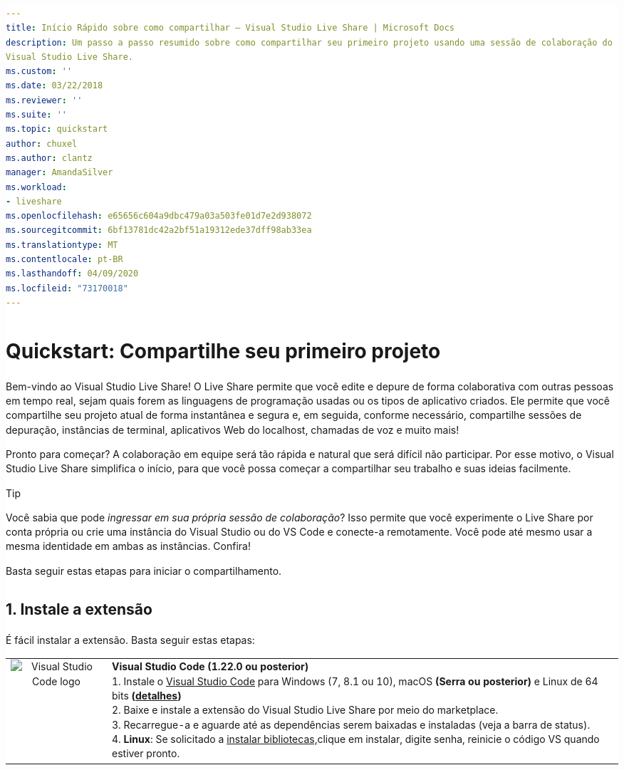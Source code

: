 ```yaml
---
title: Início Rápido sobre como compartilhar – Visual Studio Live Share | Microsoft Docs
description: Um passo a passo resumido sobre como compartilhar seu primeiro projeto usando uma sessão de colaboração do Visual Studio Live Share.
ms.custom: ''
ms.date: 03/22/2018
ms.reviewer: ''
ms.suite: ''
ms.topic: quickstart
author: chuxel
ms.author: clantz
manager: AmandaSilver
ms.workload:
- liveshare
ms.openlocfilehash: e65656c604a9dbc479a03a503fe01d7e2d938072
ms.sourcegitcommit: 6bf13781dc42a2bf51a19312ede37dff98ab33ea
ms.translationtype: MT
ms.contentlocale: pt-BR
ms.lasthandoff: 04/09/2020
ms.locfileid: "73170018"
---
```



# <a name="quickstart-share-your-first-project"></a>Quickstart: Compartilhe seu primeiro projeto

Bem-vindo ao Visual Studio Live Share! O Live Share permite que você edite e depure de forma colaborativa com outras pessoas em tempo real, sejam quais forem as linguagens de programação usadas ou os tipos de aplicativo criados. Ele permite que você compartilhe seu projeto atual de forma instantânea e segura e, em seguida, conforme necessário, compartilhe sessões de depuração, instâncias de terminal, aplicativos Web do localhost, chamadas de voz e muito mais!

Pronto para começar?  A colaboração em equipe será tão rápida e natural que será difícil não participar. Por esse motivo, o Visual Studio Live Share simplifica o início, para que você possa começar a compartilhar seu trabalho e suas ideias facilmente.

> [!TIP]
> Você sabia que pode *ingressar em sua própria sessão de colaboração*? Isso permite que você experimente o Live Share por conta própria ou crie uma instância do Visual Studio ou do VS Code e conecte-a remotamente. Você pode até mesmo usar a mesma identidade em ambas as instâncias. Confira!

Basta seguir estas etapas para iniciar o compartilhamento.

## <a name="1-install-the-extension"></a>1. Instale a extensão

É fácil instalar a extensão. Basta seguir estas etapas:

<table style="width: 100%; border:none;">
<tr>
    <td width="128px" style="width: 128px; text-align: center; border:none;"><img src="../media/vs-code.svg" width="128px" alt="Visual Studio Code logo"/></td>
    <td style="border:none;">
        <strong>Visual Studio Code (1.22.0 ou posterior)</strong><br />
        1. Instale o <a href="https://code.visualstudio.com/">Visual Studio Code</a> para Windows (7, 8.1 ou 10), macOS <b>(Serra ou posterior)</b> e Linux de 64 bits <b>(<a href="../use/vscode.md#installation">detalhes</a>)</b><br />
        2. Baixe e instale a extensão do Visual Studio Live Share por meio do marketplace. <br />
        3. Recarregue-a e aguarde até as dependências serem baixadas e instaladas (veja a barra de status).<br />
        4. <strong>Linux</strong>: Se solicitado a <a href="../reference/linux.md#install-linux-prerequisites">instalar bibliotecas,</a>clique em instalar, digite senha, reinicie o código VS quando estiver pronto.<br />